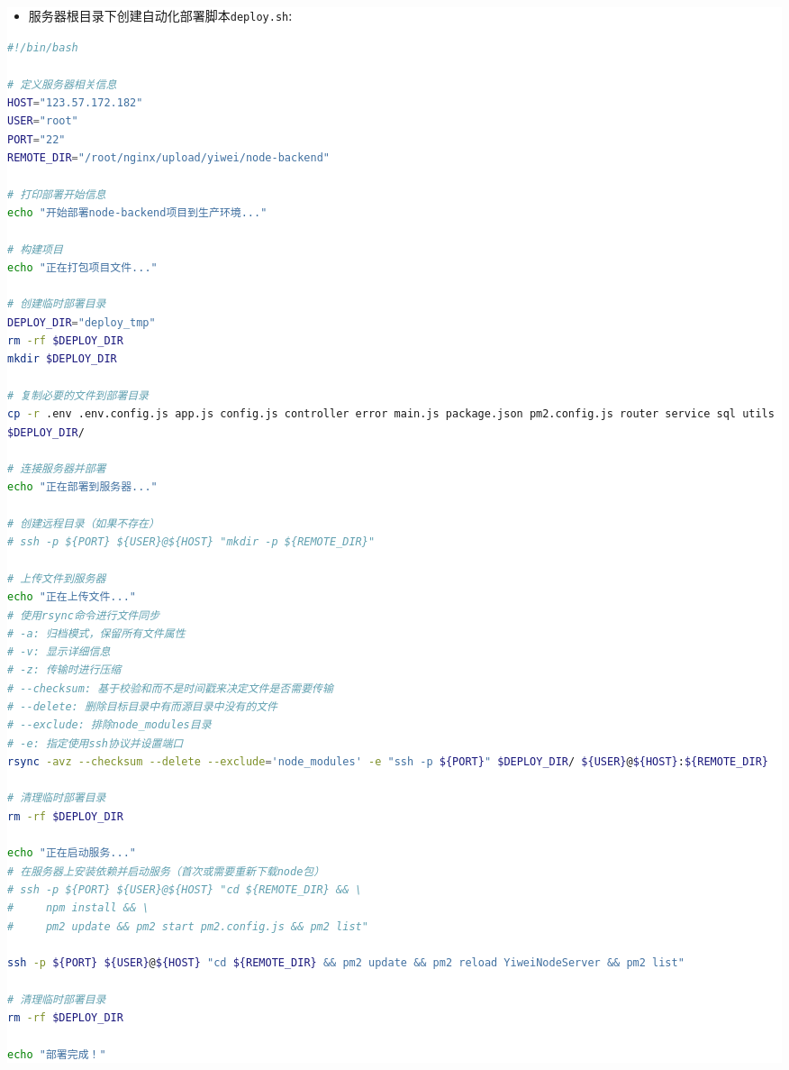- 服务器根目录下创建自动化部署脚本`deploy.sh`:
``` sh
#!/bin/bash

# 定义服务器相关信息
HOST="123.57.172.182"
USER="root"
PORT="22"
REMOTE_DIR="/root/nginx/upload/yiwei/node-backend"

# 打印部署开始信息
echo "开始部署node-backend项目到生产环境..."

# 构建项目
echo "正在打包项目文件..."

# 创建临时部署目录
DEPLOY_DIR="deploy_tmp"
rm -rf $DEPLOY_DIR
mkdir $DEPLOY_DIR

# 复制必要的文件到部署目录
cp -r .env .env.config.js app.js config.js controller error main.js package.json pm2.config.js router service sql utils $DEPLOY_DIR/

# 连接服务器并部署
echo "正在部署到服务器..."

# 创建远程目录（如果不存在）
# ssh -p ${PORT} ${USER}@${HOST} "mkdir -p ${REMOTE_DIR}"

# 上传文件到服务器
echo "正在上传文件..."
# 使用rsync命令进行文件同步
# -a: 归档模式，保留所有文件属性
# -v: 显示详细信息
# -z: 传输时进行压缩
# --checksum: 基于校验和而不是时间戳来决定文件是否需要传输
# --delete: 删除目标目录中有而源目录中没有的文件
# --exclude: 排除node_modules目录
# -e: 指定使用ssh协议并设置端口
rsync -avz --checksum --delete --exclude='node_modules' -e "ssh -p ${PORT}" $DEPLOY_DIR/ ${USER}@${HOST}:${REMOTE_DIR}

# 清理临时部署目录
rm -rf $DEPLOY_DIR

echo "正在启动服务..."
# 在服务器上安装依赖并启动服务（首次或需要重新下载node包）
# ssh -p ${PORT} ${USER}@${HOST} "cd ${REMOTE_DIR} && \
#     npm install && \
#     pm2 update && pm2 start pm2.config.js && pm2 list"

ssh -p ${PORT} ${USER}@${HOST} "cd ${REMOTE_DIR} && pm2 update && pm2 reload YiweiNodeServer && pm2 list"

# 清理临时部署目录
rm -rf $DEPLOY_DIR

echo "部署完成！"
```
